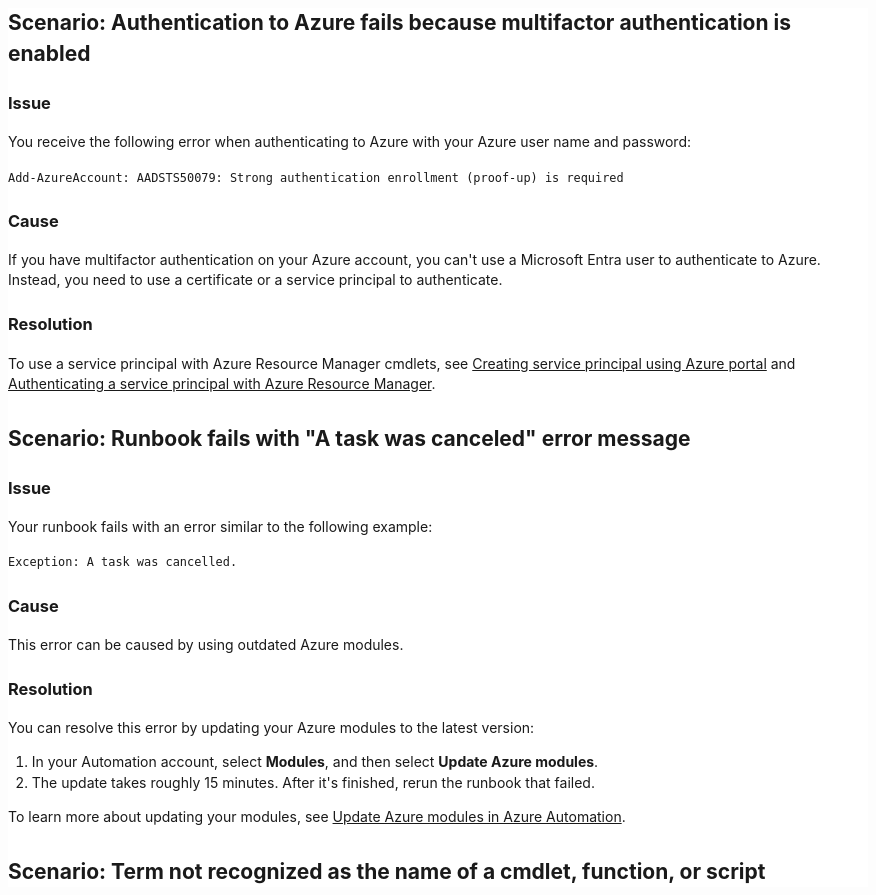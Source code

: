## <a name="auth-failed-mfa"></a>Scenario: Authentication to Azure fails because multifactor authentication is enabled

### Issue

You receive the following error when authenticating to Azure with your Azure user name and password:

```error
Add-AzureAccount: AADSTS50079: Strong authentication enrollment (proof-up) is required
```

### Cause

If you have multifactor authentication on your Azure account, you can't use a Microsoft Entra user to authenticate to Azure. Instead, you need to use a certificate or a service principal to authenticate.

### Resolution

To use a service principal with Azure Resource Manager cmdlets, see [Creating service principal using Azure portal](../../active-directory/develop/howto-create-service-principal-portal.md) and [Authenticating a service principal with Azure Resource Manager](../../active-directory/develop/howto-authenticate-service-principal-powershell.md).

## <a name="task-was-cancelled"></a>Scenario: Runbook fails with "A task was canceled" error message

### Issue

Your runbook fails with an error similar to the following example:

```error
Exception: A task was cancelled.
```

### Cause

This error can be caused by using outdated Azure modules.

### Resolution

You can resolve this error by updating your Azure modules to the latest version:

1. In your Automation account, select **Modules**, and then select **Update Azure modules**.
1. The update takes roughly 15 minutes. After it's finished, rerun the runbook that failed.

To learn more about updating your modules, see [Update Azure modules in Azure Automation](../automation-update-azure-modules.md).

## <a name="not-recognized-as-cmdlet"></a>Scenario: Term not recognized as the name of a cmdlet, function, or script
